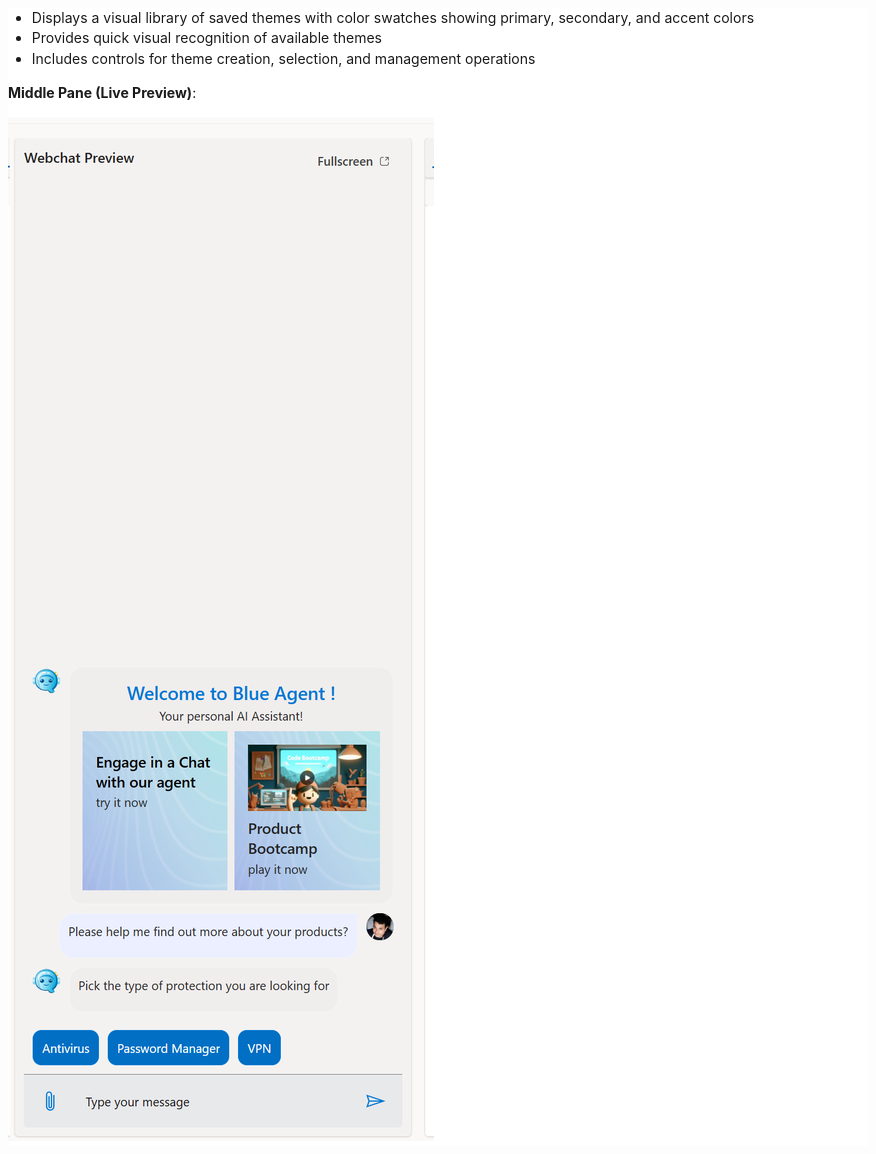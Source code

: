 * Displays a visual library of saved themes with color swatches showing primary, secondary, and accent colors
* Provides quick visual recognition of available themes
* Includes controls for theme creation, selection, and management operations

**Middle Pane (Live Preview)**:

![upgit_20250831_1756640939.png](https://raw.githubusercontent.com/holgerimbery/holgerimbery.blog/main/holgerimbery/images/2025/08/upgit_20250831_1756640939.png)
